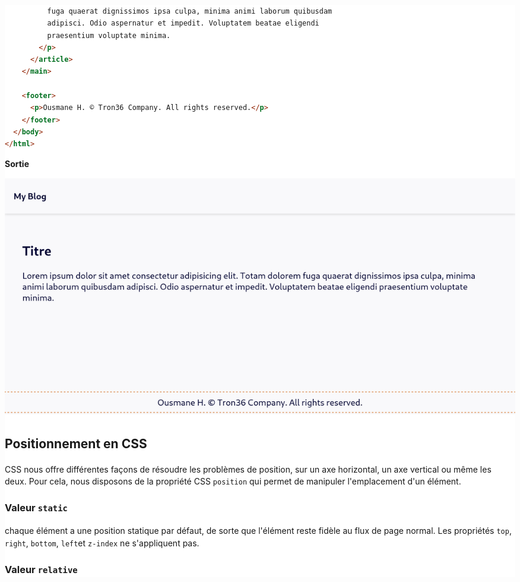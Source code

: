 ```html
          fuga quaerat dignissimos ipsa culpa, minima animi laborum quibusdam
          adipisci. Odio aspernatur et impedit. Voluptatem beatae eligendi
          praesentium voluptate minima.
        </p>
      </article>
    </main>

    <footer>
      <p>Ousmane H. © Tron36 Company. All rights reserved.</p>
    </footer>
  </body>
</html>
```

**Sortie**

![footer](assets/footer.png)

## Positionnement en CSS

CSS nous offre différentes façons de résoudre les problèmes de position, sur un axe horizontal, un axe vertical ou même les deux. Pour cela, nous disposons de la propriété CSS `position` qui permet de manipuler l'emplacement d'un élément.

### Valeur `static`

chaque élément a une position statique par défaut, de sorte que l'élément reste fidèle au flux de page normal. Les propriétés `top`, `right`, `bottom`, `left`et `z-index` ne s'appliquent pas.

### Valeur `relative`
